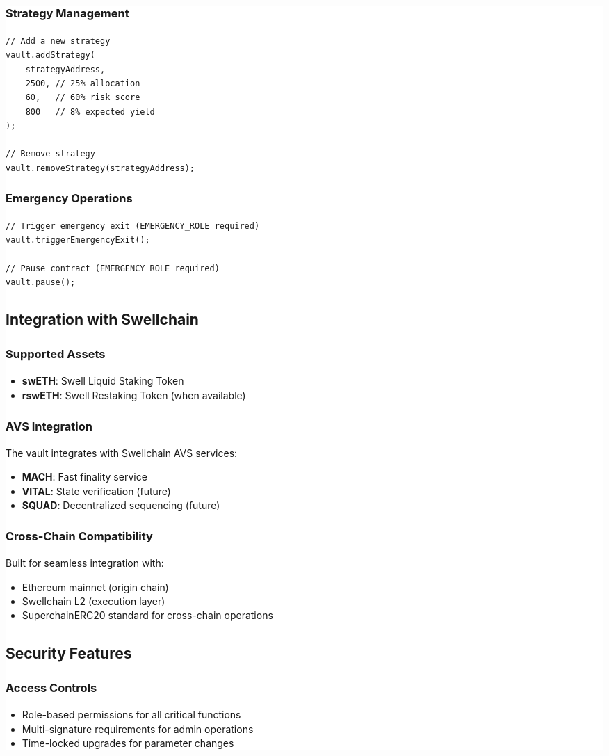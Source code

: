 ### Strategy Management

```solidity
// Add a new strategy
vault.addStrategy(
    strategyAddress,
    2500, // 25% allocation
    60,   // 60% risk score
    800   // 8% expected yield
);

// Remove strategy
vault.removeStrategy(strategyAddress);
```

### Emergency Operations

```solidity
// Trigger emergency exit (EMERGENCY_ROLE required)
vault.triggerEmergencyExit();

// Pause contract (EMERGENCY_ROLE required)
vault.pause();
```

## Integration with Swellchain

### Supported Assets

- **swETH**: Swell Liquid Staking Token
- **rswETH**: Swell Restaking Token (when available)

### AVS Integration

The vault integrates with Swellchain AVS services:

- **MACH**: Fast finality service
- **VITAL**: State verification (future)
- **SQUAD**: Decentralized sequencing (future)

### Cross-Chain Compatibility

Built for seamless integration with:
- Ethereum mainnet (origin chain)
- Swellchain L2 (execution layer)
- SuperchainERC20 standard for cross-chain operations

## Security Features

### Access Controls

- Role-based permissions for all critical functions
- Multi-signature requirements for admin operations
- Time-locked upgrades for parameter changes
